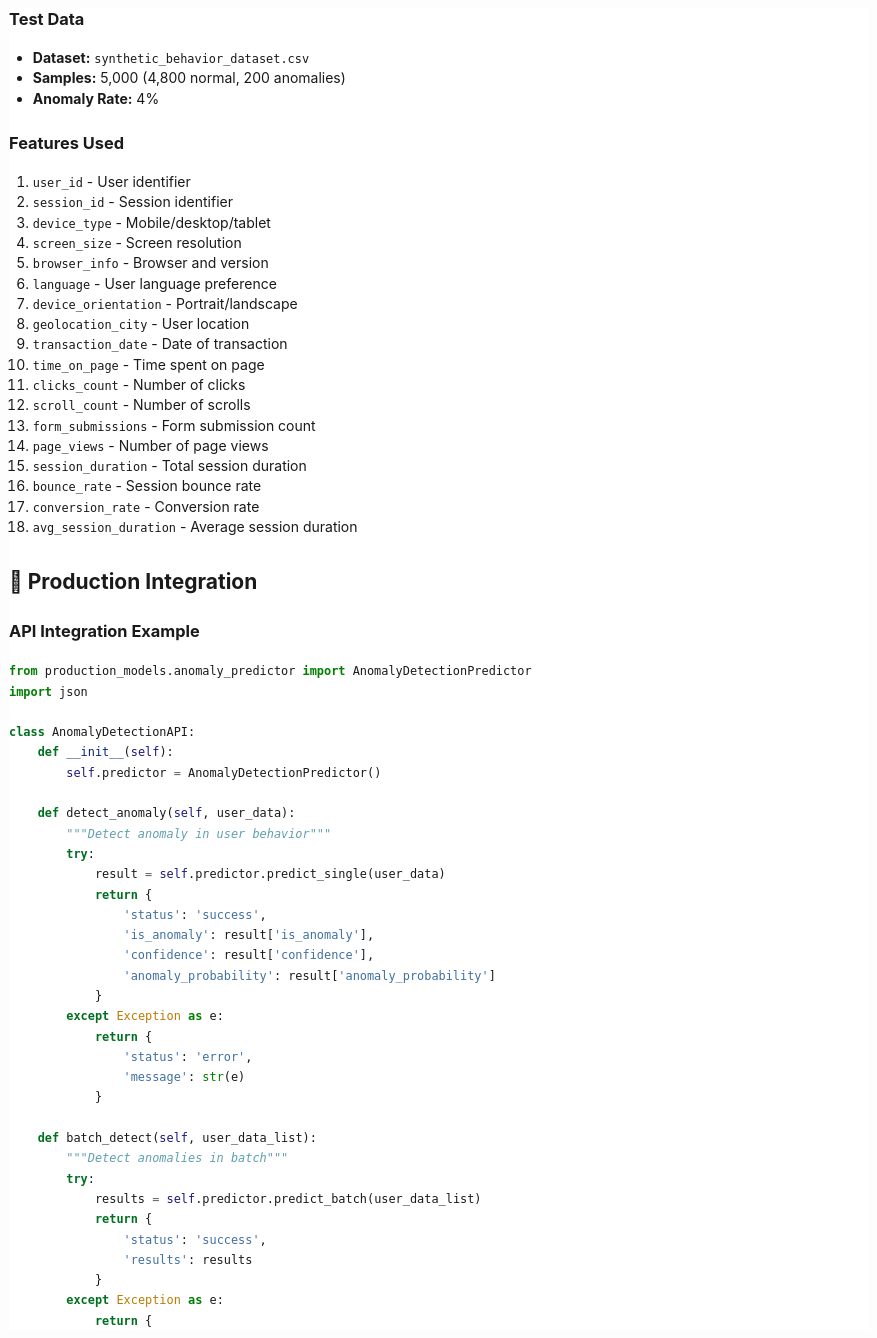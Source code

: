 ### Test Data
- **Dataset:** `synthetic_behavior_dataset.csv`
- **Samples:** 5,000 (4,800 normal, 200 anomalies)
- **Anomaly Rate:** 4%

### Features Used
1. `user_id` - User identifier
2. `session_id` - Session identifier
3. `device_type` - Mobile/desktop/tablet
4. `screen_size` - Screen resolution
5. `browser_info` - Browser and version
6. `language` - User language preference
7. `device_orientation` - Portrait/landscape
8. `geolocation_city` - User location
9. `transaction_date` - Date of transaction
10. `time_on_page` - Time spent on page
11. `clicks_count` - Number of clicks
12. `scroll_count` - Number of scrolls
13. `form_submissions` - Form submission count
14. `page_views` - Number of page views
15. `session_duration` - Total session duration
16. `bounce_rate` - Session bounce rate
17. `conversion_rate` - Conversion rate
18. `avg_session_duration` - Average session duration

## 🎯 Production Integration

### API Integration Example
```python
from production_models.anomaly_predictor import AnomalyDetectionPredictor
import json

class AnomalyDetectionAPI:
    def __init__(self):
        self.predictor = AnomalyDetectionPredictor()
    
    def detect_anomaly(self, user_data):
        """Detect anomaly in user behavior"""
        try:
            result = self.predictor.predict_single(user_data)
            return {
                'status': 'success',
                'is_anomaly': result['is_anomaly'],
                'confidence': result['confidence'],
                'anomaly_probability': result['anomaly_probability']
            }
        except Exception as e:
            return {
                'status': 'error',
                'message': str(e)
            }
    
    def batch_detect(self, user_data_list):
        """Detect anomalies in batch"""
        try:
            results = self.predictor.predict_batch(user_data_list)
            return {
                'status': 'success',
                'results': results
            }
        except Exception as e:
            return {
```
